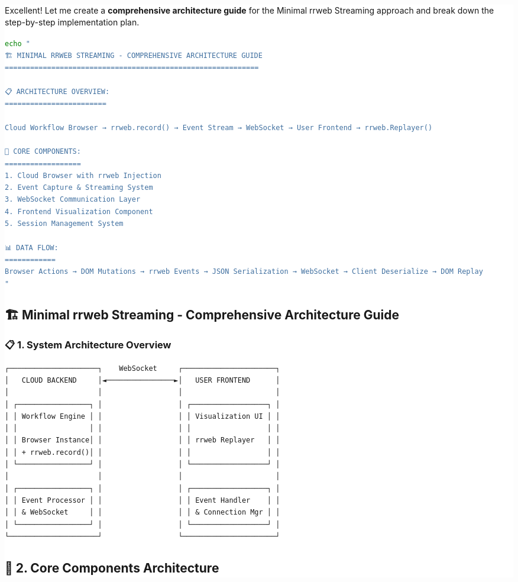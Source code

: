 Excellent! Let me create a **comprehensive architecture guide** for the Minimal rrweb Streaming approach and break down the step-by-step implementation plan.
```bash
echo "
🏗️ MINIMAL RRWEB STREAMING - COMPREHENSIVE ARCHITECTURE GUIDE
============================================================

📋 ARCHITECTURE OVERVIEW:
========================

Cloud Workflow Browser → rrweb.record() → Event Stream → WebSocket → User Frontend → rrweb.Replayer()

🎯 CORE COMPONENTS:
==================
1. Cloud Browser with rrweb Injection
2. Event Capture & Streaming System  
3. WebSocket Communication Layer
4. Frontend Visualization Component
5. Session Management System

📊 DATA FLOW:
============
Browser Actions → DOM Mutations → rrweb Events → JSON Serialization → WebSocket → Client Deserialize → DOM Replay
"
```

## 🏗️ **Minimal rrweb Streaming - Comprehensive Architecture Guide**

### 📋 **1. System Architecture Overview**

```
┌─────────────────────┐    WebSocket     ┌──────────────────────┐
│   CLOUD BACKEND     │◄────────────────►│   USER FRONTEND      │
│                     │                  │                      │
│ ┌─────────────────┐ │                  │ ┌──────────────────┐ │
│ │ Workflow Engine │ │                  │ │ Visualization UI │ │
│ │                 │ │                  │ │                  │ │
│ │ Browser Instance│ │                  │ │ rrweb Replayer   │ │
│ │ + rrweb.record()│ │                  │ │                  │ │
│ └─────────────────┘ │                  │ └──────────────────┘ │
│                     │                  │                      │
│ ┌─────────────────┐ │                  │ ┌──────────────────┐ │
│ │ Event Processor │ │                  │ │ Event Handler    │ │
│ │ & WebSocket     │ │                  │ │ & Connection Mgr │ │
│ └─────────────────┘ │                  │ └──────────────────┘ │
└─────────────────────┘                  └──────────────────────┘
```

## 🎯 **2. Core Components Architecture**
